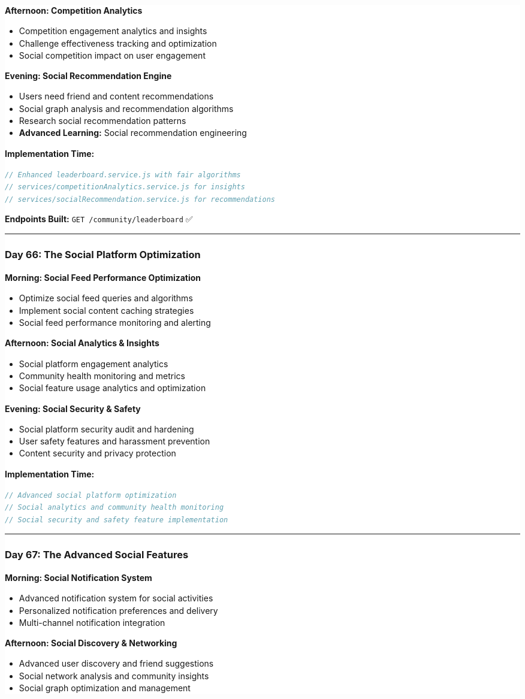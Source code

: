 **Afternoon: Competition Analytics**
- Competition engagement analytics and insights
- Challenge effectiveness tracking and optimization
- Social competition impact on user engagement

**Evening: Social Recommendation Engine**
- Users need friend and content recommendations
- Social graph analysis and recommendation algorithms
- Research social recommendation patterns
- **Advanced Learning:** Social recommendation engineering

**Implementation Time:**
```javascript
// Enhanced leaderboard.service.js with fair algorithms
// services/competitionAnalytics.service.js for insights
// services/socialRecommendation.service.js for recommendations
```

**Endpoints Built:** `GET /community/leaderboard` ✅

---

### **Day 66: The Social Platform Optimization**
**Morning: Social Feed Performance Optimization**
- Optimize social feed queries and algorithms
- Implement social content caching strategies
- Social feed performance monitoring and alerting

**Afternoon: Social Analytics & Insights**
- Social platform engagement analytics
- Community health monitoring and metrics
- Social feature usage analytics and optimization

**Evening: Social Security & Safety**
- Social platform security audit and hardening
- User safety features and harassment prevention
- Content security and privacy protection

**Implementation Time:**
```javascript
// Advanced social platform optimization
// Social analytics and community health monitoring
// Social security and safety feature implementation
```

---

### **Day 67: The Advanced Social Features**
**Morning: Social Notification System**
- Advanced notification system for social activities
- Personalized notification preferences and delivery
- Multi-channel notification integration

**Afternoon: Social Discovery & Networking**
- Advanced user discovery and friend suggestions
- Social network analysis and community insights
- Social graph optimization and management
